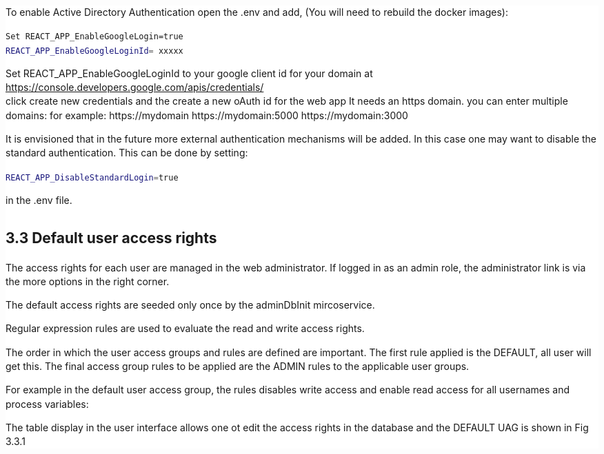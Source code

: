 To enable Active Directory Authentication open the .env and add, (You will need to rebuild the docker images):
```bash
Set REACT_APP_EnableGoogleLogin=true
REACT_APP_EnableGoogleLoginId= xxxxx
```
Set REACT_APP_EnableGoogleLoginId to your google client id for your domain
at https://console.developers.google.com/apis/credentials/           
click create new credentials and the create a new oAuth id  for the web app
It needs an https domain. 
you can enter multiple domains:
for example: https://mydomain
https://mydomain:5000
https://mydomain:3000


It is envisioned that in the future more external authentication mechanisms will be added. In this case one may want to disable the standard authentication. This can be done by setting:

```bash
REACT_APP_DisableStandardLogin=true
```
in the .env file.


## 3.3 Default user access rights

The access rights for each user are managed in the web administrator. If logged in as an admin role, the administrator link is via the more options in the right corner.

The default access rights are seeded only once by the adminDbInit mircoservice.

Regular expression rules are used to evaluate the read and write access rights.

The order in which the user access groups and rules are defined are important. The first rule applied is the DEFAULT, all user will get this. The final access group rules to be applied are the ADMIN rules to the applicable user groups.

For example in the default user access group, the rules disables write access and enable read access for all usernames and process variables:

The table display in the user interface allows one ot edit the access rights in the database and the DEFAULT UAG is shown in Fig 3.3.1
